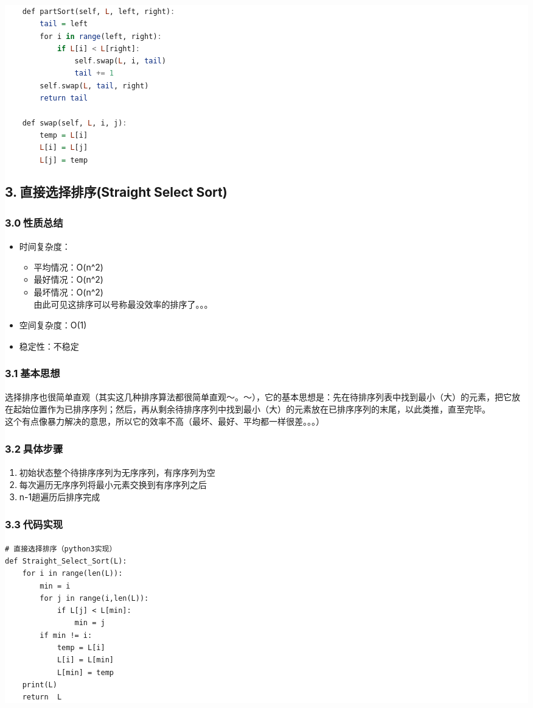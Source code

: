 ```haskell
    def partSort(self, L, left, right):
        tail = left
        for i in range(left, right):
            if L[i] < L[right]:
                self.swap(L, i, tail)
                tail += 1
        self.swap(L, tail, right)
        return tail

    def swap(self, L, i, j): 
        temp = L[i]
        L[i] = L[j]
        L[j] = temp
```

## 3. 直接选择排序(Straight Select Sort)

### 3.0 性质总结

-   时间复杂度：
    
    -   平均情况：O(n^2)
    -   最好情况：O(n^2)
    -   最坏情况：O(n^2)  
        由此可见这排序可以号称最没效率的排序了。。。
-   空间复杂度：O(1)
    
-   稳定性：不稳定
    

### 3.1 基本思想

选择排序也很简单直观（其实这几种排序算法都很简单直观～。～），它的基本思想是：先在待排序列表中找到最小（大）的元素，把它放在起始位置作为已排序序列；然后，再从剩余待排序序列中找到最小（大）的元素放在已排序序列的末尾，以此类推，直至完毕。  
这个有点像暴力解决的意思，所以它的效率不高（最坏、最好、平均都一样很差。。。）

### 3.2 具体步骤

1.  初始状态整个待排序序列为无序序列，有序序列为空
2.  每次遍历无序序列将最小元素交换到有序序列之后
3.  n-1趟遍历后排序完成

### 3.3 代码实现

```python3
# 直接选择排序（python3实现）
def Straight_Select_Sort(L):
    for i in range(len(L)):
        min = i
        for j in range(i,len(L)):
            if L[j] < L[min]:
                min = j
        if min != i:
            temp = L[i]
            L[i] = L[min]
            L[min] = temp
    print(L)
    return  L
```
